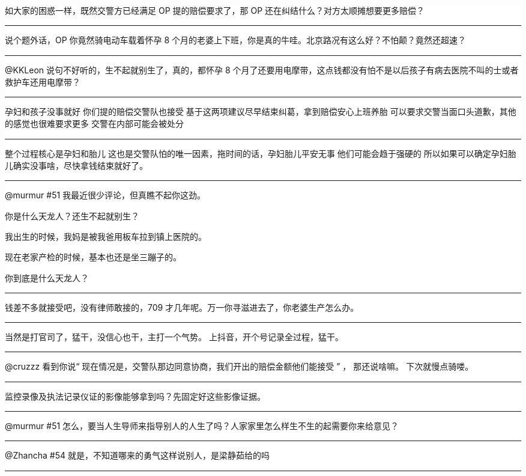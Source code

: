 如大家的困惑一样，既然交警方已经满足 OP 提的赔偿要求了，那 OP 还在纠结什么？对方太顺摊想要更多赔偿？

---------------------------------------------------

说个题外话，OP 你竟然骑电动车载着怀孕 8 个月的老婆上下班，你是真的牛哇。北京路况有这么好？不怕颠？竟然还超速？

---------------------------------------------------

@KKLeon 说句不好听的，生不起就别生了，真的，都怀孕 8 个月了还要用电摩带，这点钱都没有怕不是以后孩子有病去医院不叫的士或者救护车还用电摩带？

---------------------------------------------------

孕妇和孩子没事就好
你们提的赔偿交警队也接受
基于这两项建议尽早结束纠葛，拿到赔偿安心上班养胎
可以要求交警当面口头道歉，其他的感觉也很难要求更多
交警在内部可能会被处分

---------------------------------------------------

整个过程核心是孕妇和胎儿 这也是交警队怕的唯一因素，拖时间的话，孕妇胎儿平安无事 他们可能会趋于强硬的
所以如果可以确定孕妇胎儿确实没事啥，尽快拿钱结束就好了。

---------------------------------------------------

@murmur #51 我最近很少评论，但真瞧不起你这劲。

你是什么天龙人？还生不起就别生？

我出生的时候，我妈是被我爸用板车拉到镇上医院的。

现在老家产检的时候，基本也还是坐三蹦子的。

你到底是什么天龙人？

---------------------------------------------------

钱差不多就接受吧，没有律师敢接的，709 才几年呢。万一你寻滋进去了，你老婆生产怎么办。

---------------------------------------------------

当然是打官司了，猛干，没信心也干，主打一个气势。 上抖音，开个号记录全过程，猛干。

---------------------------------------------------

@cruzzz 看到你说“ 现在情况是，交警队那边同意协商，我们开出的赔偿金额他们能接受 ” ， 那还说啥嘛。 下次就慢点骑喽。

---------------------------------------------------

监控录像及执法记录仪证的影像能够拿到吗？先固定好这些影像证据。

---------------------------------------------------

@murmur #51 怎么，要当人生导师来指导别人的人生了吗？人家家里怎么样生不生的起需要你来给意见？

---------------------------------------------------

@Zhancha #54 就是，不知道哪来的勇气这样说别人，是梁静茹给的吗

---------------------------------------------------
